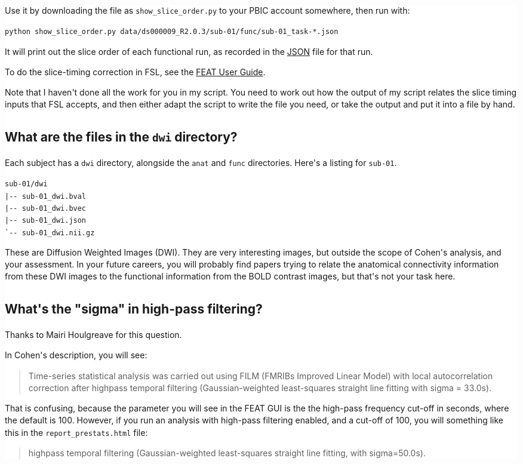 Use it by downloading the file as `show_slice_order.py` to your PBIC account
somewhere, then run with:

```
python show_slice_order.py data/ds000009_R2.0.3/sub-01/func/sub-01_task-*.json
```

It will print out the slice order of each functional run, as recorded in the
[JSON](https://en.wikipedia.org/wiki/JSON) file for that run.

To do the slice-timing correction in FSL, see the [FEAT User
Guide](https://fsl.fmrib.ox.ac.uk/fsl/fslwiki/FEAT/UserGuide).

Note that I haven't done all the work for you in my script.  You need to work out how the output of my script relates the slice timing inputs that FSL accepts, and then either adapt the script to write the file you need, or take the output and put it into a file by hand.

## What are the files in the `dwi` directory?

Each subject has a `dwi` directory, alongside the `anat` and `func`
directories.  Here's a listing for `sub-01`.

```
sub-01/dwi
|-- sub-01_dwi.bval
|-- sub-01_dwi.bvec
|-- sub-01_dwi.json
`-- sub-01_dwi.nii.gz
```

These are Diffusion Weighted Images (DWI).  They are very interesting images,
but outside the scope of Cohen's analysis, and your assessment.  In your
future careers, you will probably find papers trying to relate the anatomical
connectivity information from these DWI images to the functional information
from the BOLD contrast images, but that's not your task here.

## What's the "sigma" in high-pass filtering?

Thanks to Mairi Houlgreave for this question.

In Cohen's description, you will see:

> Time-series statistical analysis was carried out using FILM (FMRIBs Improved
> Linear Model) with local autocorrelation correction after highpass temporal
> filtering (Gaussian-weighted least-squares straight line fitting with sigma
> = 33.0s).

That is confusing, because the parameter you will see in the FEAT GUI is the
the high-pass frequency cut-off in seconds, where the default is 100.
However, if you run an analysis with high-pass filtering enabled, and a
cut-off of 100, you will something like this in the `report_prestats.html`
file:

> highpass temporal filtering (Gaussian-weighted least-squares straight line
> fitting, with sigma=50.0s).
